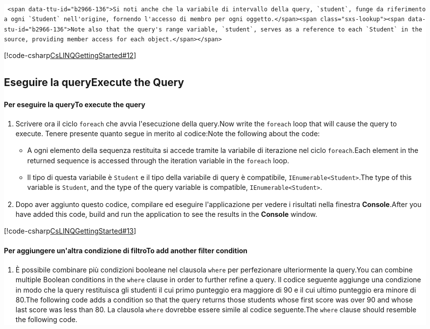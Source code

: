      <span data-ttu-id="b2966-136">Si noti anche che la variabile di intervallo della query, `student`, funge da riferimento a ogni `Student` nell'origine, fornendo l'accesso di membro per ogni oggetto.</span><span class="sxs-lookup"><span data-stu-id="b2966-136">Note also that the query's range variable, `student`, serves as a reference to each `Student` in the source, providing member access for each object.</span></span>  
  
 [!code-csharp[CsLINQGettingStarted#12](~/samples/snippets/csharp/VS_Snippets_VBCSharp/CsLINQGettingStarted/CS/Class1.cs#12)]  
  
## <a name="execute-the-query"></a><span data-ttu-id="b2966-137">Eseguire la query</span><span class="sxs-lookup"><span data-stu-id="b2966-137">Execute the Query</span></span>  
  
#### <a name="to-execute-the-query"></a><span data-ttu-id="b2966-138">Per eseguire la query</span><span class="sxs-lookup"><span data-stu-id="b2966-138">To execute the query</span></span>  
  
1. <span data-ttu-id="b2966-139">Scrivere ora il ciclo `foreach` che avvia l'esecuzione della query.</span><span class="sxs-lookup"><span data-stu-id="b2966-139">Now write the `foreach` loop that will cause the query to execute.</span></span> <span data-ttu-id="b2966-140">Tenere presente quanto segue in merito al codice:</span><span class="sxs-lookup"><span data-stu-id="b2966-140">Note the following about the code:</span></span>  
  
    - <span data-ttu-id="b2966-141">A ogni elemento della sequenza restituita si accede tramite la variabile di iterazione nel ciclo `foreach`.</span><span class="sxs-lookup"><span data-stu-id="b2966-141">Each element in the returned sequence is accessed through the iteration variable in the `foreach` loop.</span></span>  
  
    - <span data-ttu-id="b2966-142">Il tipo di questa variabile è `Student` e il tipo della variabile di query è compatibile, `IEnumerable<Student>`.</span><span class="sxs-lookup"><span data-stu-id="b2966-142">The type of this variable is `Student`, and the type of the query variable is compatible, `IEnumerable<Student>`.</span></span>  
  
2. <span data-ttu-id="b2966-143">Dopo aver aggiunto questo codice, compilare ed eseguire l'applicazione per vedere i risultati nella finestra **Console**.</span><span class="sxs-lookup"><span data-stu-id="b2966-143">After you have added this code, build and run the application to see the results in the **Console** window.</span></span>  
  
 [!code-csharp[CsLINQGettingStarted#13](~/samples/snippets/csharp/VS_Snippets_VBCSharp/CsLINQGettingStarted/CS/Class1.cs#13)]  
  
#### <a name="to-add-another-filter-condition"></a><span data-ttu-id="b2966-144">Per aggiungere un'altra condizione di filtro</span><span class="sxs-lookup"><span data-stu-id="b2966-144">To add another filter condition</span></span>  
  
1. <span data-ttu-id="b2966-145">È possibile combinare più condizioni booleane nel clausola `where` per perfezionare ulteriormente la query.</span><span class="sxs-lookup"><span data-stu-id="b2966-145">You can combine multiple Boolean conditions in the `where` clause in order to further refine a query.</span></span> <span data-ttu-id="b2966-146">Il codice seguente aggiunge una condizione in modo che la query restituisca gli studenti il cui primo punteggio era maggiore di 90 e il cui ultimo punteggio era minore di 80.</span><span class="sxs-lookup"><span data-stu-id="b2966-146">The following code adds a condition so that the query returns those students whose first score was over 90 and whose last score was less than 80.</span></span> <span data-ttu-id="b2966-147">La clausola `where` dovrebbe essere simile al codice seguente.</span><span class="sxs-lookup"><span data-stu-id="b2966-147">The `where` clause should resemble the following code.</span></span>  
  